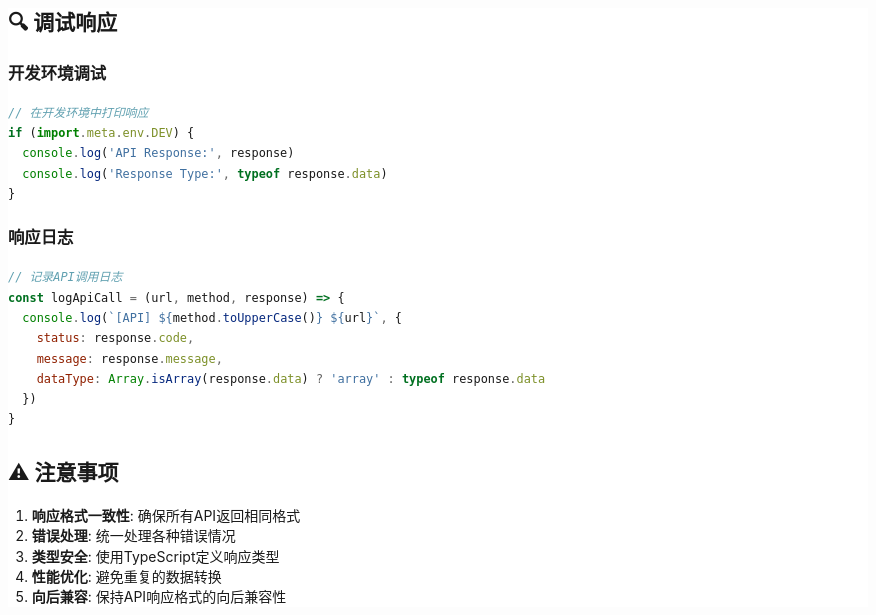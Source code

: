 ## 🔍 **调试响应**

### **开发环境调试**

```javascript
// 在开发环境中打印响应
if (import.meta.env.DEV) {
  console.log('API Response:', response)
  console.log('Response Type:', typeof response.data)
}
```

### **响应日志**

```javascript
// 记录API调用日志
const logApiCall = (url, method, response) => {
  console.log(`[API] ${method.toUpperCase()} ${url}`, {
    status: response.code,
    message: response.message,
    dataType: Array.isArray(response.data) ? 'array' : typeof response.data
  })
}
```

## ⚠️ **注意事项**

1. **响应格式一致性**: 确保所有API返回相同格式
2. **错误处理**: 统一处理各种错误情况
3. **类型安全**: 使用TypeScript定义响应类型
4. **性能优化**: 避免重复的数据转换
5. **向后兼容**: 保持API响应格式的向后兼容性
